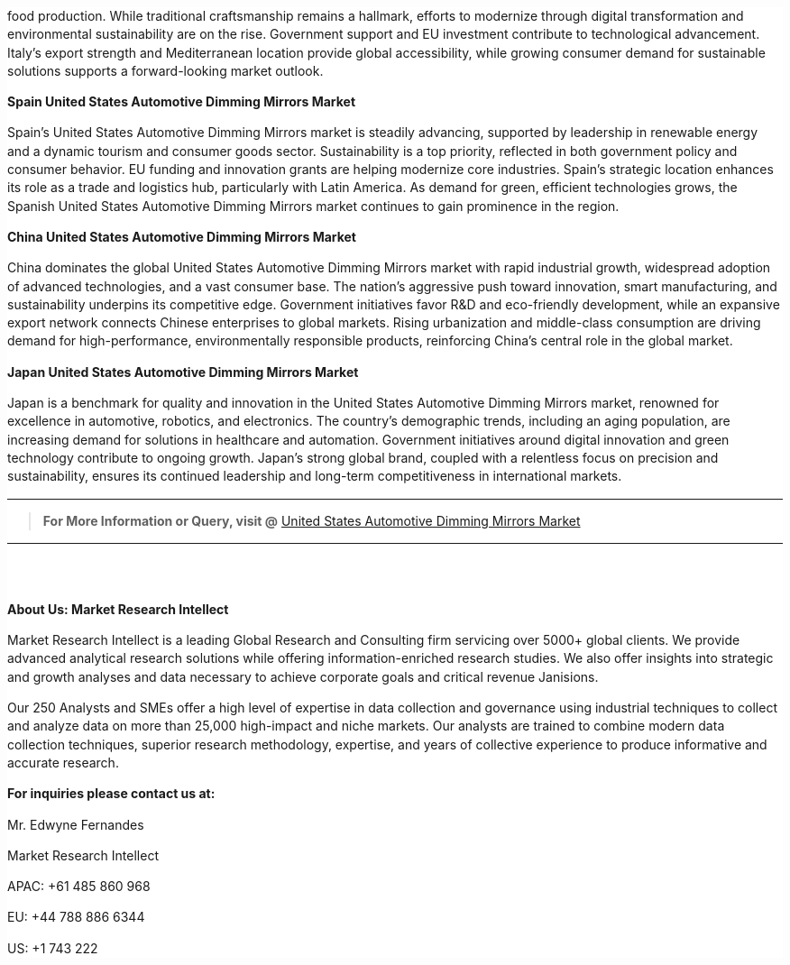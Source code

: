 food production. While traditional craftsmanship remains a hallmark, efforts to modernize through digital transformation and environmental sustainability are on the rise. Government support and EU investment contribute to technological advancement. Italy&rsquo;s export strength and Mediterranean location provide global accessibility, while growing consumer demand for sustainable solutions supports a forward-looking market outlook.</p><p class="" data-start="4424" data-end="4975"><strong data-start="4424" data-end="4445">Spain United States Automotive Dimming Mirrors Market</strong></p><p class="" data-start="4424" data-end="4975">Spain&rsquo;s United States Automotive Dimming Mirrors market is steadily advancing, supported by leadership in renewable energy and a dynamic tourism and consumer goods sector. Sustainability is a top priority, reflected in both government policy and consumer behavior. EU funding and innovation grants are helping modernize core industries. Spain&rsquo;s strategic location enhances its role as a trade and logistics hub, particularly with Latin America. As demand for green, efficient technologies grows, the Spanish United States Automotive Dimming Mirrors market continues to gain prominence in the region.</p><p class="" data-start="4977" data-end="5589"><strong data-start="4977" data-end="4998">China United States Automotive Dimming Mirrors Market</strong></p><p class="" data-start="4977" data-end="5589">China dominates the global United States Automotive Dimming Mirrors market with rapid industrial growth, widespread adoption of advanced technologies, and a vast consumer base. The nation&rsquo;s aggressive push toward innovation, smart manufacturing, and sustainability underpins its competitive edge. Government initiatives favor R&amp;D and eco-friendly development, while an expansive export network connects Chinese enterprises to global markets. Rising urbanization and middle-class consumption are driving demand for high-performance, environmentally responsible products, reinforcing China&rsquo;s central role in the global market.</p><p class="" data-start="5591" data-end="6162"><strong data-start="5591" data-end="5612">Japan United States Automotive Dimming Mirrors Market</strong></p><p class="" data-start="5591" data-end="6162">Japan is a benchmark for quality and innovation in the United States Automotive Dimming Mirrors market, renowned for excellence in automotive, robotics, and electronics. The country&rsquo;s demographic trends, including an aging population, are increasing demand for solutions in healthcare and automation. Government initiatives around digital innovation and green technology contribute to ongoing growth. Japan&rsquo;s strong global brand, coupled with a relentless focus on precision and sustainability, ensures its continued leadership and long-term competitiveness in international markets.</p><hr /><blockquote><p><span class="font-[700]"><strong>For More Information or Query, visit&nbsp;@</strong>&nbsp;</span><span class="font-[700]"><a href="https://www.marketresearchintellect.com/product/automotive-dimming-mirrors-market-size-and-forecast/?utm_source=Linkedin&utm_medium=019" target="_blank" data-tracking-control-name="article-ssr-frontend-pulse_little-text-block" data-tracking-will-navigate="" data-test-link="">United States Automotive Dimming Mirrors Market</a></span></p></blockquote><hr /><h3>&nbsp;</h3><p><strong><span class="font-[700]">About Us: Market Research Intellect</span></strong></p><p><span class="">Market Research Intellect is a leading Global Research and Consulting firm servicing over 5000+ global clients. We provide advanced analytical research solutions while offering information-enriched research studies.&nbsp;</span>We also offer insights into strategic and growth analyses and data necessary to achieve corporate goals and critical revenue Janisions.</p><p><span class="">Our 250 Analysts and SMEs offer a high level of expertise in data collection and governance using industrial techniques to collect and analyze data on more than 25,000 high-impact and niche markets. Our analysts are trained to combine modern data collection techniques, superior research methodology, expertise, and years of collective experience to produce informative and accurate research.</span></p><p><strong>For inquiries please contact us at:</strong></p><p>Mr. Edwyne Fernandes</p><p>Market Research Intellect</p><p>APAC: +61 485 860 968</p><p>EU: +44 788 886 6344</p><p>US: +1 743 222